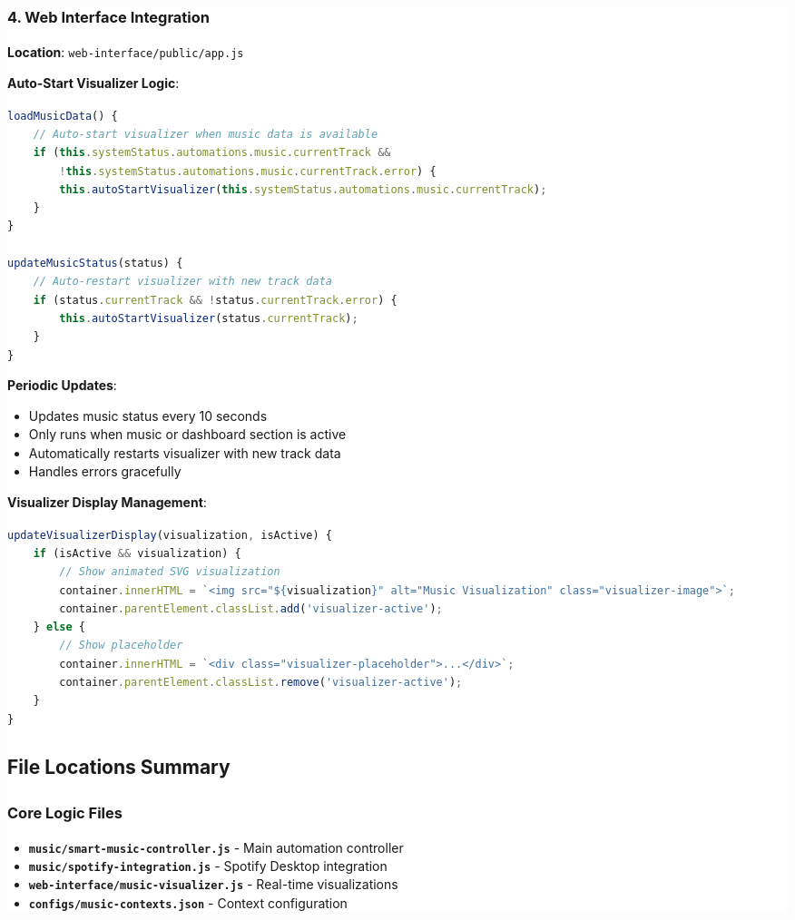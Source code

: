 ### 4. Web Interface Integration

**Location**: `web-interface/public/app.js`

**Auto-Start Visualizer Logic**:

```javascript
loadMusicData() {
    // Auto-start visualizer when music data is available
    if (this.systemStatus.automations.music.currentTrack && 
        !this.systemStatus.automations.music.currentTrack.error) {
        this.autoStartVisualizer(this.systemStatus.automations.music.currentTrack);
    }
}

updateMusicStatus(status) {
    // Auto-restart visualizer with new track data
    if (status.currentTrack && !status.currentTrack.error) {
        this.autoStartVisualizer(status.currentTrack);
    }
}
```

**Periodic Updates**:

- Updates music status every 10 seconds
- Only runs when music or dashboard section is active
- Automatically restarts visualizer with new track data
- Handles errors gracefully

**Visualizer Display Management**:

```javascript
updateVisualizerDisplay(visualization, isActive) {
    if (isActive && visualization) {
        // Show animated SVG visualization
        container.innerHTML = `<img src="${visualization}" alt="Music Visualization" class="visualizer-image">`;
        container.parentElement.classList.add('visualizer-active');
    } else {
        // Show placeholder
        container.innerHTML = `<div class="visualizer-placeholder">...</div>`;
        container.parentElement.classList.remove('visualizer-active');
    }
}
```

## File Locations Summary

### Core Logic Files

- **`music/smart-music-controller.js`** - Main automation controller
- **`music/spotify-integration.js`** - Spotify Desktop integration
- **`web-interface/music-visualizer.js`** - Real-time visualizations
- **`configs/music-contexts.json`** - Context configuration

